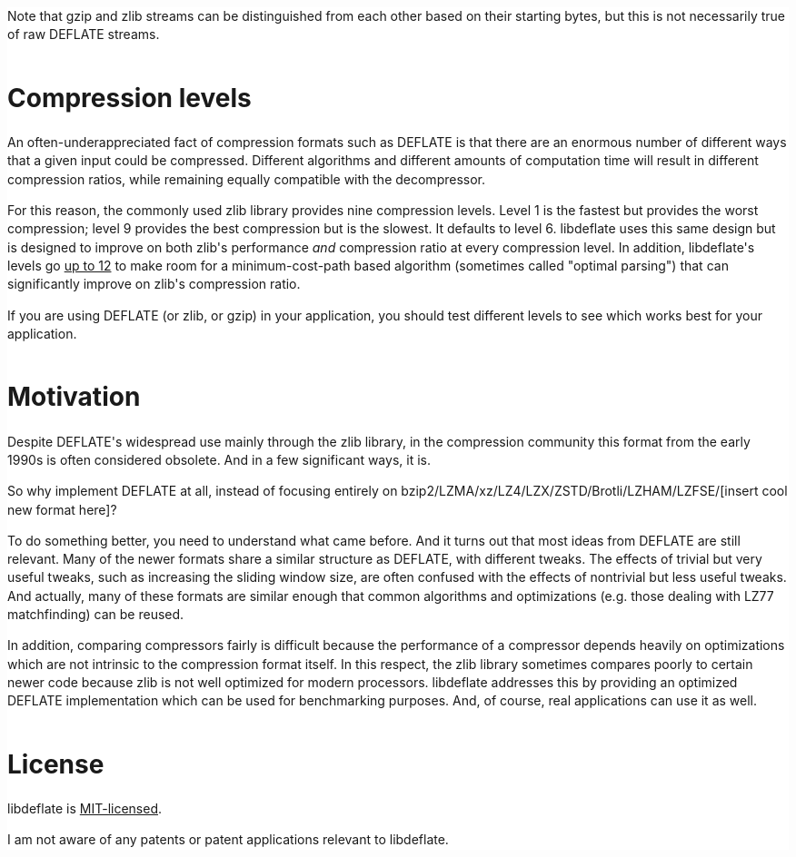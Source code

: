 Note that gzip and zlib streams can be distinguished from each other based on
their starting bytes, but this is not necessarily true of raw DEFLATE streams.

# Compression levels

An often-underappreciated fact of compression formats such as DEFLATE is that
there are an enormous number of different ways that a given input could be
compressed.  Different algorithms and different amounts of computation time will
result in different compression ratios, while remaining equally compatible with
the decompressor.

For this reason, the commonly used zlib library provides nine compression
levels.  Level 1 is the fastest but provides the worst compression; level 9
provides the best compression but is the slowest.  It defaults to level 6.
libdeflate uses this same design but is designed to improve on both zlib's
performance *and* compression ratio at every compression level.  In addition,
libdeflate's levels go [up to 12](https://xkcd.com/670/) to make room for a
minimum-cost-path based algorithm (sometimes called "optimal parsing") that can
significantly improve on zlib's compression ratio.

If you are using DEFLATE (or zlib, or gzip) in your application, you should test
different levels to see which works best for your application.

# Motivation

Despite DEFLATE's widespread use mainly through the zlib library, in the
compression community this format from the early 1990s is often considered
obsolete.  And in a few significant ways, it is.

So why implement DEFLATE at all, instead of focusing entirely on
bzip2/LZMA/xz/LZ4/LZX/ZSTD/Brotli/LZHAM/LZFSE/[insert cool new format here]?

To do something better, you need to understand what came before.  And it turns
out that most ideas from DEFLATE are still relevant.  Many of the newer formats
share a similar structure as DEFLATE, with different tweaks.  The effects of
trivial but very useful tweaks, such as increasing the sliding window size, are
often confused with the effects of nontrivial but less useful tweaks.  And
actually, many of these formats are similar enough that common algorithms and
optimizations (e.g. those dealing with LZ77 matchfinding) can be reused.

In addition, comparing compressors fairly is difficult because the performance
of a compressor depends heavily on optimizations which are not intrinsic to the
compression format itself.  In this respect, the zlib library sometimes compares
poorly to certain newer code because zlib is not well optimized for modern
processors.  libdeflate addresses this by providing an optimized DEFLATE
implementation which can be used for benchmarking purposes.  And, of course,
real applications can use it as well.

# License

libdeflate is [MIT-licensed](COPYING).

I am not aware of any patents or patent applications relevant to libdeflate.
